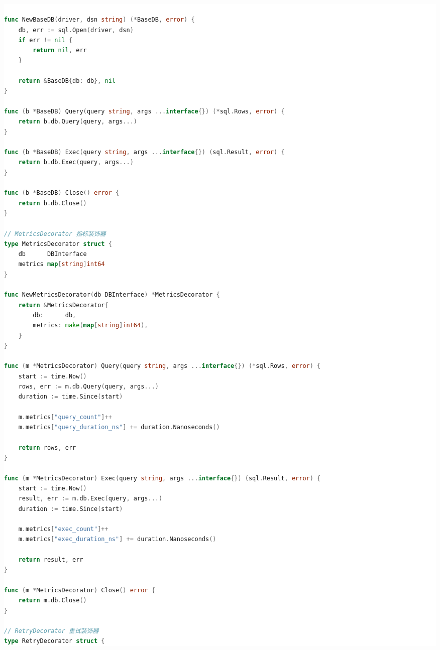 ```go

func NewBaseDB(driver, dsn string) (*BaseDB, error) {
    db, err := sql.Open(driver, dsn)
    if err != nil {
        return nil, err
    }
    
    return &BaseDB{db: db}, nil
}

func (b *BaseDB) Query(query string, args ...interface{}) (*sql.Rows, error) {
    return b.db.Query(query, args...)
}

func (b *BaseDB) Exec(query string, args ...interface{}) (sql.Result, error) {
    return b.db.Exec(query, args...)
}

func (b *BaseDB) Close() error {
    return b.db.Close()
}

// MetricsDecorator 指标装饰器
type MetricsDecorator struct {
    db      DBInterface
    metrics map[string]int64
}

func NewMetricsDecorator(db DBInterface) *MetricsDecorator {
    return &MetricsDecorator{
        db:      db,
        metrics: make(map[string]int64),
    }
}

func (m *MetricsDecorator) Query(query string, args ...interface{}) (*sql.Rows, error) {
    start := time.Now()
    rows, err := m.db.Query(query, args...)
    duration := time.Since(start)
    
    m.metrics["query_count"]++
    m.metrics["query_duration_ns"] += duration.Nanoseconds()
    
    return rows, err
}

func (m *MetricsDecorator) Exec(query string, args ...interface{}) (sql.Result, error) {
    start := time.Now()
    result, err := m.db.Exec(query, args...)
    duration := time.Since(start)
    
    m.metrics["exec_count"]++
    m.metrics["exec_duration_ns"] += duration.Nanoseconds()
    
    return result, err
}

func (m *MetricsDecorator) Close() error {
    return m.db.Close()
}

// RetryDecorator 重试装饰器
type RetryDecorator struct {
```